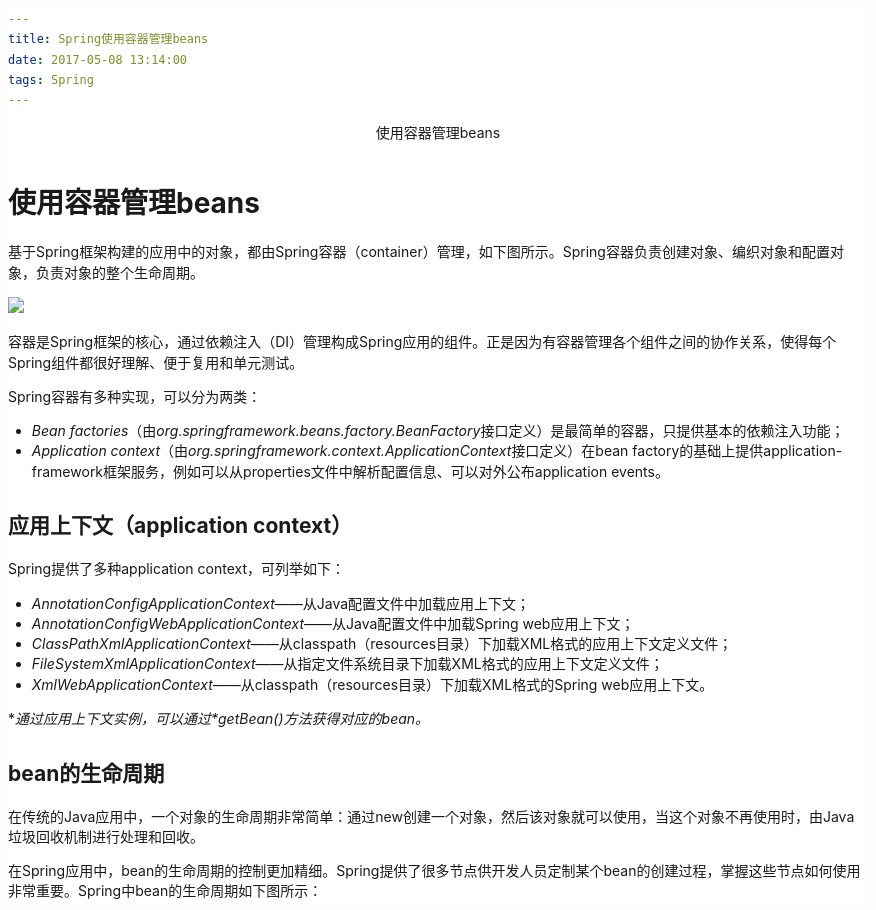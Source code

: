 ```yaml
---
title: Spring使用容器管理beans
date: 2017-05-08 13:14:00
tags: Spring
---
```


<div align="center">

使用容器管理beans

</div>



# 使用容器管理beans



基于Spring框架构建的应用中的对象，都由Spring容器（container）管理，如下图所示。Spring容器负责创建对象、编织对象和配置对象，负责对象的整个生命周期。



![](beans.png)



容器是Spring框架的核心，通过依赖注入（DI）管理构成Spring应用的组件。正是因为有容器管理各个组件之间的协作关系，使得每个Spring组件都很好理解、便于复用和单元测试。

Spring容器有多种实现，可以分为两类：

- *Bean factories*（由*org.springframework.beans.factory.BeanFactory*接口定义）是最简单的容器，只提供基本的依赖注入功能；
- *Application context*（由*org.springframework.context.ApplicationContext*接口定义）在bean factory的基础上提供application-framework框架服务，例如可以从properties文件中解析配置信息、可以对外公布application events。

## 应用上下文（application context）

Spring提供了多种application context，可列举如下：

- *AnnotationConfigApplicationContext*——从Java配置文件中加载应用上下文；
- *AnnotationConfigWebApplicationContext*——从Java配置文件中加载Spring web应用上下文；
- *ClassPathXmlApplicationContext*——从classpath（resources目录）下加载XML格式的应用上下文定义文件；
- *FileSystemXmlApplicationContext*——从指定文件系统目录下加载XML格式的应用上下文定义文件；
- *XmlWebApplicationContext*——从classpath（resources目录）下加载XML格式的Spring web应用上下文。

**通过应用上下文实例，可以通过*getBean()*方法获得对应的bean。**







## bean的生命周期

在传统的Java应用中，一个对象的生命周期非常简单：通过new创建一个对象，然后该对象就可以使用，当这个对象不再使用时，由Java垃圾回收机制进行处理和回收。

在Spring应用中，bean的生命周期的控制更加精细。Spring提供了很多节点供开发人员定制某个bean的创建过程，掌握这些节点如何使用非常重要。Spring中bean的生命周期如下图所示：

